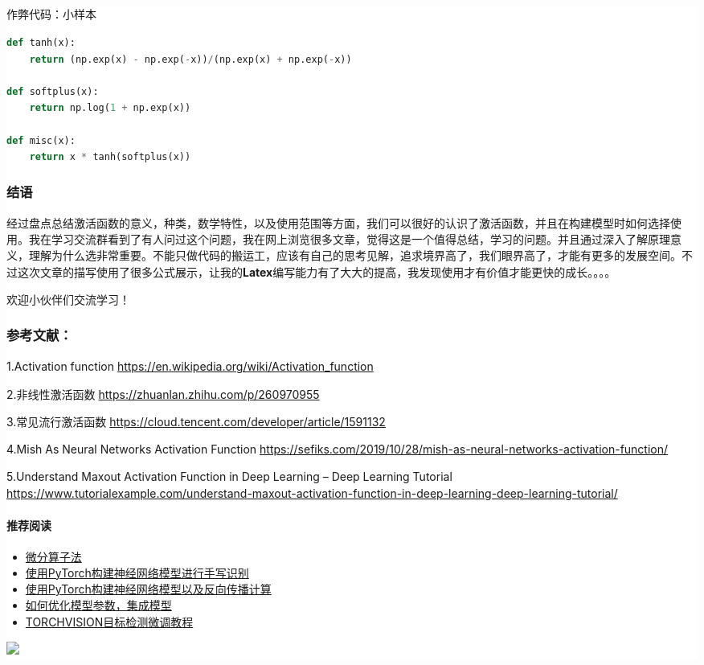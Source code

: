 ```python
```

作弊代码：小样本

```python
def tanh(x):
    return (np.exp(x) - np.exp(-x))/(np.exp(x) + np.exp(-x))
 
def softplus(x):
    return np.log(1 + np.exp(x))
 
def misc(x):
    return x * tanh(softplus(x))
```

### 结语

经过盘点总结激活函数的意义，种类，数学特性，以及使用范围等方面，我们可以很好的认识了激活函数，并且在构建模型时如何选择使用。我在学习交流群看到了有人问过这个问题，我在网上浏览很多文章，觉得这是一个值得总结，学习的问题。并且通过深入了解原理意义，理解为什么选非常重要。不能只做代码的搬运工，应该有自己的思考见解，追求境界高了，我们眼界高了，才能有更多的发展空间。不过这次文章的描写使用了很多公式展示，让我的**Latex**编写能力有了大大的提高，我发现使用才有价值才能更快的成长。。。。



欢迎小伙伴们交流学习！

### 参考文献：

1.Activation function https://en.wikipedia.org/wiki/Activation_function

2.非线性激活函数 https://zhuanlan.zhihu.com/p/260970955

3.常见流行激活函数 https://cloud.tencent.com/developer/article/1591132

4.Mish As Neural Networks Activation Function https://sefiks.com/2019/10/28/mish-as-neural-networks-activation-function/

5.Understand Maxout Activation Function in Deep Learning – Deep Learning Tutorial https://www.tutorialexample.com/understand-maxout-activation-function-in-deep-learning-deep-learning-tutorial/

#### 推荐阅读

- [微分算子法](https://mp.weixin.qq.com/s/yz3x4JtgnC0lSSOLrBp5lA)
- [使用PyTorch构建神经网络模型进行手写识别](https://mp.weixin.qq.com/s/TPPYYOxRWuQMLEH9Mkeo-g)
- [使用PyTorch构建神经网络模型以及反向传播计算](https://mp.weixin.qq.com/s/aOGm3rQuA6ASBPPt8IiivA)
- [如何优化模型参数，集成模型](https://mp.weixin.qq.com/s/kBUuY12T6Sse4coYYMzlQA)
- [TORCHVISION目标检测微调教程](https://mp.weixin.qq.com/s/s18nVND3PhyYiaO_ioA9ZA)

![](https://cdn.jsdelivr.net/gh/filess/img2@main/2021/08/04/1628081548426-51138395-7cc1-4579-a0f0-dc4195c4ea0b.png)



